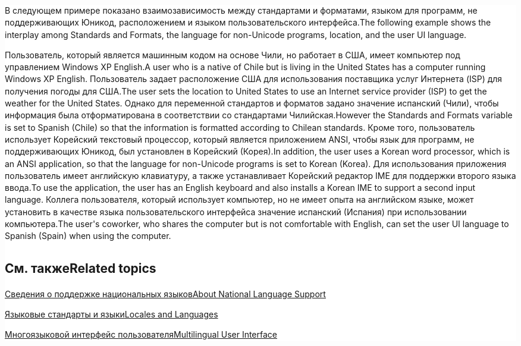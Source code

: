 <span data-ttu-id="f517c-304">В следующем примере показано взаимозависимость между стандартами и форматами, языком для программ, не поддерживающих Юникод, расположением и языком пользовательского интерфейса.</span><span class="sxs-lookup"><span data-stu-id="f517c-304">The following example shows the interplay among Standards and Formats, the language for non-Unicode programs, location, and the user UI language.</span></span>

<span data-ttu-id="f517c-305">Пользователь, который является машинным кодом на основе Чили, но работает в США, имеет компьютер под управлением Windows XP English.</span><span class="sxs-lookup"><span data-stu-id="f517c-305">A user who is a native of Chile but is living in the United States has a computer running Windows XP English.</span></span> <span data-ttu-id="f517c-306">Пользователь задает расположение США для использования поставщика услуг Интернета (ISP) для получения погоды для США.</span><span class="sxs-lookup"><span data-stu-id="f517c-306">The user sets the location to United States to use an Internet service provider (ISP) to get the weather for the United States.</span></span> <span data-ttu-id="f517c-307">Однако для переменной стандартов и форматов задано значение испанский (Чили), чтобы информация была отформатирована в соответствии со стандартами Чилийская.</span><span class="sxs-lookup"><span data-stu-id="f517c-307">However the Standards and Formats variable is set to Spanish (Chile) so that the information is formatted according to Chilean standards.</span></span> <span data-ttu-id="f517c-308">Кроме того, пользователь использует Корейский текстовый процессор, который является приложением ANSI, чтобы язык для программ, не поддерживающих Юникод, был установлен в Корейский (Корея).</span><span class="sxs-lookup"><span data-stu-id="f517c-308">In addition, the user uses a Korean word processor, which is an ANSI application, so that the language for non-Unicode programs is set to Korean (Korea).</span></span> <span data-ttu-id="f517c-309">Для использования приложения пользователь имеет английскую клавиатуру, а также устанавливает Корейский редактор IME для поддержки второго языка ввода.</span><span class="sxs-lookup"><span data-stu-id="f517c-309">To use the application, the user has an English keyboard and also installs a Korean IME to support a second input language.</span></span> <span data-ttu-id="f517c-310">Коллега пользователя, который использует компьютер, но не имеет опыта на английском языке, может установить в качестве языка пользовательского интерфейса значение испанский (Испания) при использовании компьютера.</span><span class="sxs-lookup"><span data-stu-id="f517c-310">The user's coworker, who shares the computer but is not comfortable with English, can set the user UI language to Spanish (Spain) when using the computer.</span></span>

## <a name="related-topics"></a><span data-ttu-id="f517c-311">См. также</span><span class="sxs-lookup"><span data-stu-id="f517c-311">Related topics</span></span>

<dl> <dt>

[<span data-ttu-id="f517c-312">Сведения о поддержке национальных языков</span><span class="sxs-lookup"><span data-stu-id="f517c-312">About National Language Support</span></span>](about-national-language-support.md)
</dt> <dt>

[<span data-ttu-id="f517c-313">Языковые стандарты и языки</span><span class="sxs-lookup"><span data-stu-id="f517c-313">Locales and Languages</span></span>](locales-and-languages.md)
</dt> <dt>

[<span data-ttu-id="f517c-314">Многоязыковой интерфейс пользователя</span><span class="sxs-lookup"><span data-stu-id="f517c-314">Multilingual User Interface</span></span>](multilingual-user-interface.md)
</dt> </dl>

 

 
